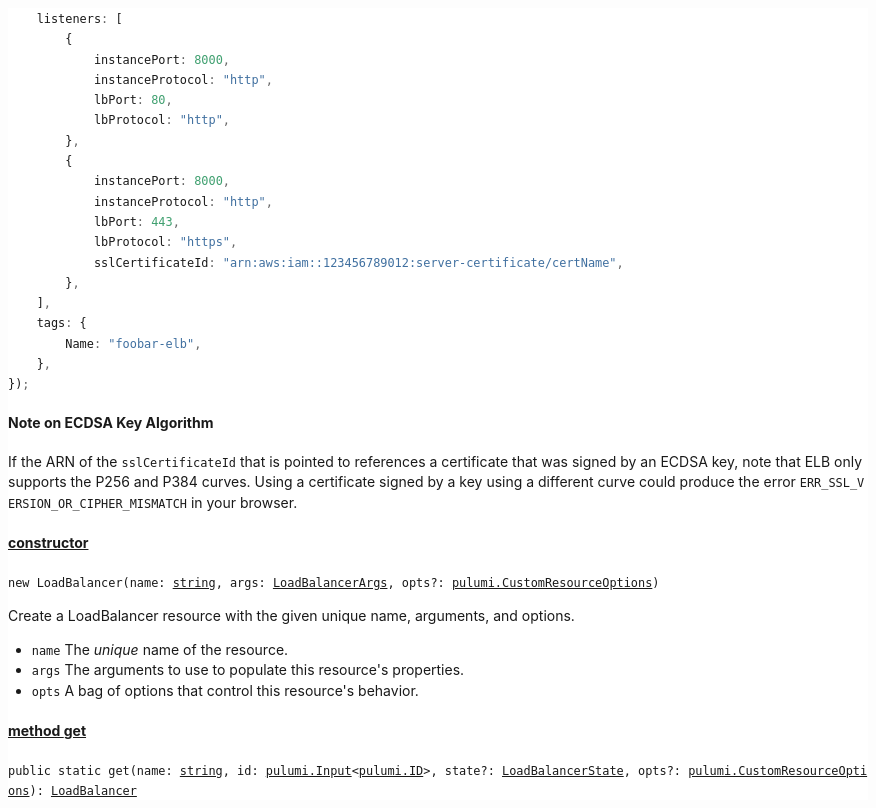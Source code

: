 ```typescript
    listeners: [
        {
            instancePort: 8000,
            instanceProtocol: "http",
            lbPort: 80,
            lbProtocol: "http",
        },
        {
            instancePort: 8000,
            instanceProtocol: "http",
            lbPort: 443,
            lbProtocol: "https",
            sslCertificateId: "arn:aws:iam::123456789012:server-certificate/certName",
        },
    ],
    tags: {
        Name: "foobar-elb",
    },
});
```

#### Note on ECDSA Key Algorithm

If the ARN of the `sslCertificateId` that is pointed to references a
certificate that was signed by an ECDSA key, note that ELB only supports the
P256 and P384 curves.  Using a certificate signed by a key using a different
curve could produce the error `ERR_SSL_VERSION_OR_CIPHER_MISMATCH` in your
browser.

<h4 class="pdoc-member-header" id="LoadBalancer-constructor">
<a class="pdoc-child-name" href="https://github.com/pulumi/pulumi-aws/blob/c672e225a765b11b07ea23e7b1b411483d7f38da/sdk/nodejs/elb/loadBalancer.ts#L195"> <b>constructor</b></a>
</h4>


<pre class="highlight"><code><span class='kd'></span><span class='kd'>new</span> LoadBalancer(name: <span class='kd'><a href='https://developer.mozilla.org/en-US/docs/Web/JavaScript/Reference/Global_Objects/String'>string</a></span>, args: <a href='#LoadBalancerArgs'>LoadBalancerArgs</a>, opts?: <a href='/docs/reference/pkg/nodejs/pulumi/pulumi/#CustomResourceOptions'>pulumi.CustomResourceOptions</a>)</code></pre>


Create a LoadBalancer resource with the given unique name, arguments, and options.

* `name` The _unique_ name of the resource.
* `args` The arguments to use to populate this resource&#39;s properties.
* `opts` A bag of options that control this resource&#39;s behavior.

<h4 class="pdoc-member-header" id="LoadBalancer-get">
<a class="pdoc-child-name" href="https://github.com/pulumi/pulumi-aws/blob/c672e225a765b11b07ea23e7b1b411483d7f38da/sdk/nodejs/elb/loadBalancer.ts#L92">method <b>get</b></a>
</h4>


<pre class="highlight"><code><span class='kd'>public static </span>get(name: <span class='kd'><a href='https://developer.mozilla.org/en-US/docs/Web/JavaScript/Reference/Global_Objects/String'>string</a></span>, id: <a href='/docs/reference/pkg/nodejs/pulumi/pulumi/#Input'>pulumi.Input</a>&lt;<a href='/docs/reference/pkg/nodejs/pulumi/pulumi/#ID'>pulumi.ID</a>&gt;, state?: <a href='#LoadBalancerState'>LoadBalancerState</a>, opts?: <a href='/docs/reference/pkg/nodejs/pulumi/pulumi/#CustomResourceOptions'>pulumi.CustomResourceOptions</a>): <a href='#LoadBalancer'>LoadBalancer</a></code></pre>
